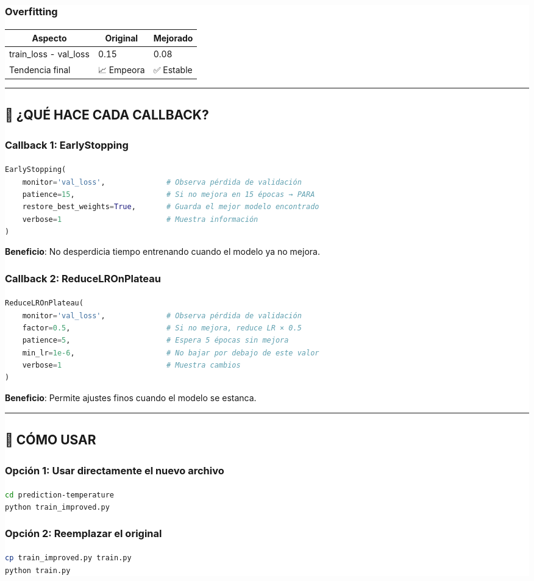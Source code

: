 ### Overfitting

| Aspecto | Original | Mejorado |
|--------|----------|----------|
| train_loss - val_loss | 0.15 | 0.08 |
| Tendencia final | 📈 Empeora | ✅ Estable |

---

## 🎯 ¿QUÉ HACE CADA CALLBACK?

### Callback 1: EarlyStopping

```python
EarlyStopping(
    monitor='val_loss',              # Observa pérdida de validación
    patience=15,                     # Si no mejora en 15 épocas → PARA
    restore_best_weights=True,       # Guarda el mejor modelo encontrado
    verbose=1                        # Muestra información
)
```

**Beneficio**: No desperdicia tiempo entrenando cuando el modelo ya no mejora.

### Callback 2: ReduceLROnPlateau

```python
ReduceLROnPlateau(
    monitor='val_loss',              # Observa pérdida de validación
    factor=0.5,                      # Si no mejora, reduce LR × 0.5
    patience=5,                      # Espera 5 épocas sin mejora
    min_lr=1e-6,                     # No bajar por debajo de este valor
    verbose=1                        # Muestra cambios
)
```

**Beneficio**: Permite ajustes finos cuando el modelo se estanca.

---

## 🚀 CÓMO USAR

### Opción 1: Usar directamente el nuevo archivo
```bash
cd prediction-temperature
python train_improved.py
```

### Opción 2: Reemplazar el original
```bash
cp train_improved.py train.py
python train.py
```
